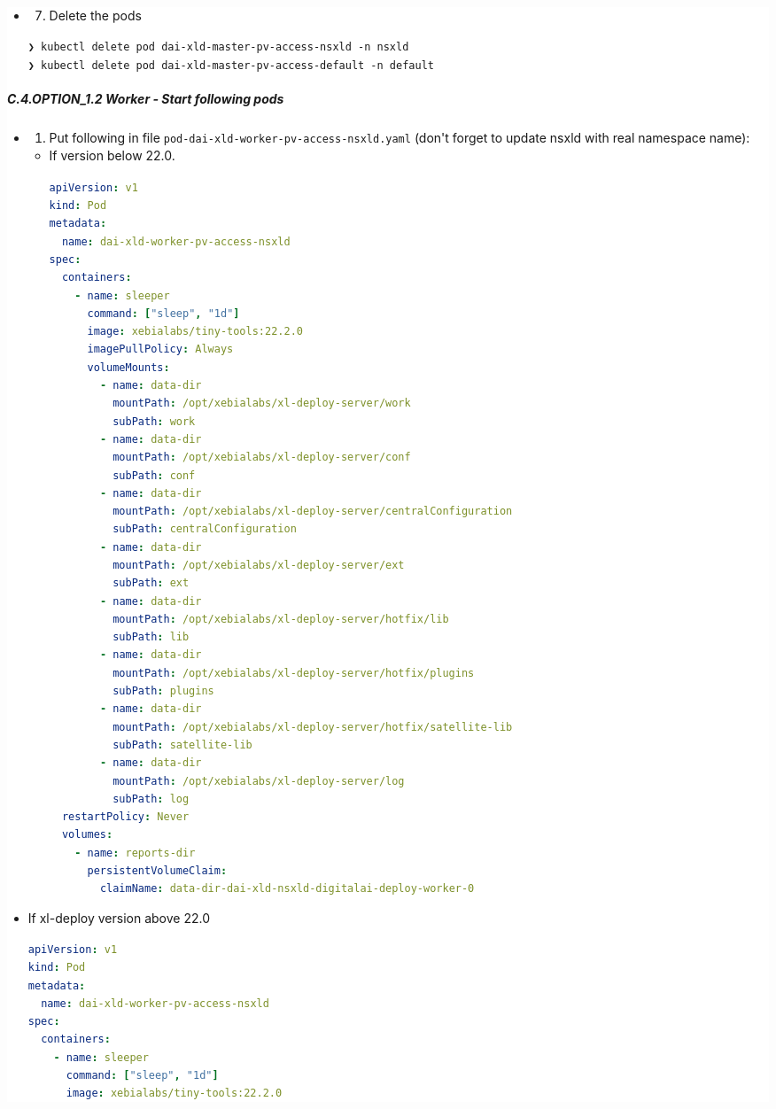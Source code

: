   * 7. Delete the pods
    ```shell
    ❯ kubectl delete pod dai-xld-master-pv-access-nsxld -n nsxld
    ❯ kubectl delete pod dai-xld-master-pv-access-default -n default
    ```

##### C.4.OPTION_1.2 Worker - Start following pods
* 1. Put following in file `pod-dai-xld-worker-pv-access-nsxld.yaml` (don't forget to update nsxld with real namespace name):

  * If version below 22.0.
      ```yaml
      apiVersion: v1
      kind: Pod
      metadata:
        name: dai-xld-worker-pv-access-nsxld
      spec:
        containers:
          - name: sleeper
            command: ["sleep", "1d"]
            image: xebialabs/tiny-tools:22.2.0
            imagePullPolicy: Always
            volumeMounts:
              - name: data-dir
                mountPath: /opt/xebialabs/xl-deploy-server/work
                subPath: work
              - name: data-dir
                mountPath: /opt/xebialabs/xl-deploy-server/conf
                subPath: conf
              - name: data-dir
                mountPath: /opt/xebialabs/xl-deploy-server/centralConfiguration
                subPath: centralConfiguration
              - name: data-dir
                mountPath: /opt/xebialabs/xl-deploy-server/ext
                subPath: ext
              - name: data-dir
                mountPath: /opt/xebialabs/xl-deploy-server/hotfix/lib
                subPath: lib
              - name: data-dir
                mountPath: /opt/xebialabs/xl-deploy-server/hotfix/plugins
                subPath: plugins
              - name: data-dir
                mountPath: /opt/xebialabs/xl-deploy-server/hotfix/satellite-lib
                subPath: satellite-lib
              - name: data-dir
                mountPath: /opt/xebialabs/xl-deploy-server/log
                subPath: log
        restartPolicy: Never
        volumes:
          - name: reports-dir
            persistentVolumeClaim:
              claimName: data-dir-dai-xld-nsxld-digitalai-deploy-worker-0
      ```
 * If xl-deploy version above 22.0
    ```yaml
    apiVersion: v1
    kind: Pod
    metadata:
      name: dai-xld-worker-pv-access-nsxld
    spec:
      containers:
        - name: sleeper
          command: ["sleep", "1d"]
          image: xebialabs/tiny-tools:22.2.0